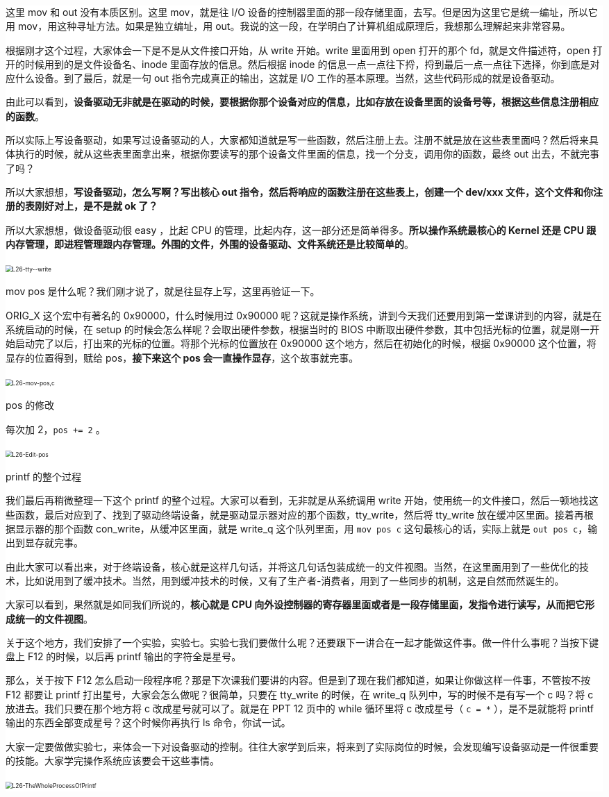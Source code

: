 这里 mov 和 out 没有本质区别。这里 mov，就是往 I/O 设备的控制器里面的那一段存储里面，去写。但是因为这里它是统一编址，所以它用 mov，用这种寻址方法。如果是独立编址，用 out。我说的这一段，在学明白了计算机组成原理后，我想那么理解起来非常容易。

根据刚才这个过程，大家体会一下是不是从文件接口开始，从 write 开始。write 里面用到 open 打开的那个 fd，就是文件描述符，open 打开的时候用到的是文件设备名、inode 里面存放的信息。然后根据 inode 的信息一点一点往下捋，捋到最后一点一点往下选择，你到底是对应什么设备。到了最后，就是一句 out 指令完成真正的输出，这就是 I/O 工作的基本原理。当然，这些代码形成的就是设备驱动。

由此可以看到，**设备驱动无非就是在驱动的时候，要根据你那个设备对应的信息，比如存放在设备里面的设备号等，根据这些信息注册相应的函数**。

所以实际上写设备驱动，如果写过设备驱动的人，大家都知道就是写一些函数，然后注册上去。注册不就是放在这些表里面吗？然后将来具体执行的时候，就从这些表里面拿出来，根据你要读写的那个设备文件里面的信息，找一个分支，调用你的函数，最终 out 出去，不就完事了吗？

所以大家想想，**写设备驱动，怎么写啊？写出核心 out 指令，然后将响应的函数注册在这些表上，创建一个 dev/xxx 文件，这个文件和你注册的表刚好对上，是不是就 ok 了？**

所以大家想想，做设备驱动很 easy ，比起 CPU 的管理，比起内存，这一部分还是简单得多。**所以操作系统最核心的 Kernel 还是 CPU 跟内存管理，即进程管理跟内存管理。外围的文件，外围的设备驱动、文件系统还是比较简单的**。

<img src="https://gitee.com/haokaimo/Picture/raw/master/OS-Lizhijun/L26-tty--write.JPG" alt="L26-tty--write" style="zoom:60%;" />



mov pos 是什么呢？我们刚才说了，就是往显存上写，这里再验证一下。

ORIG_X 这个宏中有著名的 0x90000，什么时候用过 0x90000 呢？这就是操作系统，讲到今天我们还要用到第一堂课讲到的内容，就是在系统启动的时候，在 setup 的时候会怎么样呢？会取出硬件参数，根据当时的 BIOS 中断取出硬件参数，其中包括光标的位置，就是刚一开始启动完了以后，打出来的光标的位置。将那个光标的位置放在 0x90000 这个地方，然后在初始化的时候，根据 0x90000 这个位置，将显存的位置得到，赋给 pos，**接下来这个 pos 会一直操作显存**，这个故事就完事。

<img src="https://gitee.com/haokaimo/Picture/raw/master/OS-Lizhijun/L26-mov-pos,c.JPG" alt="L26-mov-pos,c" style="zoom:60%;" />



pos 的修改

每次加 2，`pos += 2` 。

<img src="https://gitee.com/haokaimo/Picture/raw/master/OS-Lizhijun/L26-Edit-pos.JPG" alt="L26-Edit-pos" style="zoom:60%;" />



printf 的整个过程

我们最后再稍微整理一下这个 printf 的整个过程。大家可以看到，无非就是从系统调用 write 开始，使用统一的文件接口，然后一顿地找这些函数，最后对应到了、找到了驱动终端设备，就是驱动显示器对应的那个函数，tty_write，然后将 tty_write 放在缓冲区里面。接着再根据显示器的那个函数 con_write，从缓冲区里面，就是 write_q 这个队列里面，用 `mov pos c` 这句最核心的话，实际上就是 `out pos c`，输出到显存就完事。

由此大家可以看出来，对于终端设备，核心就是这样几句话，并将这几句话包装成统一的文件视图。当然，在这里面用到了一些优化的技术，比如说用到了缓冲技术。当然，用到缓冲技术的时候，又有了生产者-消费者，用到了一些同步的机制，这是自然而然诞生的。

大家可以看到，果然就是如同我们所说的，**核心就是 CPU 向外设控制器的寄存器里面或者是一段存储里面，发指令进行读写，从而把它形成统一的文件视图**。

关于这个地方，我们安排了一个实验，实验七。实验七我们要做什么呢？还要跟下一讲合在一起才能做这件事。做一件什么事呢？当按下键盘上 F12 的时候，以后再 printf 输出的字符全是星号。

那么，关于按下 F12 怎么启动一段程序呢？那是下次课我们要讲的内容。但是到了现在我们都知道，如果让你做这样一件事，不管按不按 F12 都要让 printf 打出星号，大家会怎么做呢？很简单，只要在 tty_write 的时候，在 write_q 队列中，写的时候不是有写一个 c 吗？将 c 放进去。我们只要在那个地方将 c 改成星号就可以了。就是在 PPT 12 页中的 while 循环里将 c 改成星号（ `c = *` ），是不是就能将 printf 输出的东西全部变成星号？这个时候你再执行 ls 命令，你试一试。

大家一定要做做实验七，来体会一下对设备驱动的控制。往往大家学到后来，将来到了实际岗位的时候，会发现编写设备驱动是一件很重要的技能。大家学完操作系统应该要会干这些事情。

<img src="https://gitee.com/haokaimo/Picture/raw/master/OS-Lizhijun/L26-TheWholeProcessOfPrintf.JPG" alt="L26-TheWholeProcessOfPrintf" style="zoom:60%;" />

